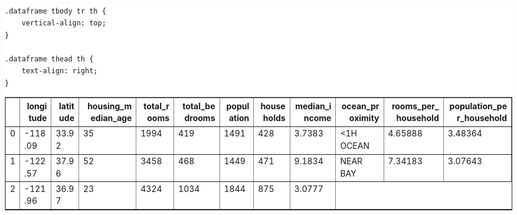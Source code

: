     .dataframe tbody tr th {
        vertical-align: top;
    }

    .dataframe thead th {
        text-align: right;
    }
</style>
<table border="1" class="dataframe">
  <thead>
    <tr style="text-align: right;">
      <th></th>
      <th>longitude</th>
      <th>latitude</th>
      <th>housing_median_age</th>
      <th>total_rooms</th>
      <th>total_bedrooms</th>
      <th>population</th>
      <th>households</th>
      <th>median_income</th>
      <th>ocean_proximity</th>
      <th>rooms_per_household</th>
      <th>population_per_household</th>
    </tr>
  </thead>
  <tbody>
    <tr>
      <td>0</td>
      <td>-118.09</td>
      <td>33.92</td>
      <td>35</td>
      <td>1994</td>
      <td>419</td>
      <td>1491</td>
      <td>428</td>
      <td>3.7383</td>
      <td>&lt;1H OCEAN</td>
      <td>4.65888</td>
      <td>3.48364</td>
    </tr>
    <tr>
      <td>1</td>
      <td>-122.57</td>
      <td>37.96</td>
      <td>52</td>
      <td>3458</td>
      <td>468</td>
      <td>1449</td>
      <td>471</td>
      <td>9.1834</td>
      <td>NEAR BAY</td>
      <td>7.34183</td>
      <td>3.07643</td>
    </tr>
    <tr>
      <td>2</td>
      <td>-121.96</td>
      <td>36.97</td>
      <td>23</td>
      <td>4324</td>
      <td>1034</td>
      <td>1844</td>
      <td>875</td>
      <td>3.0777</td>